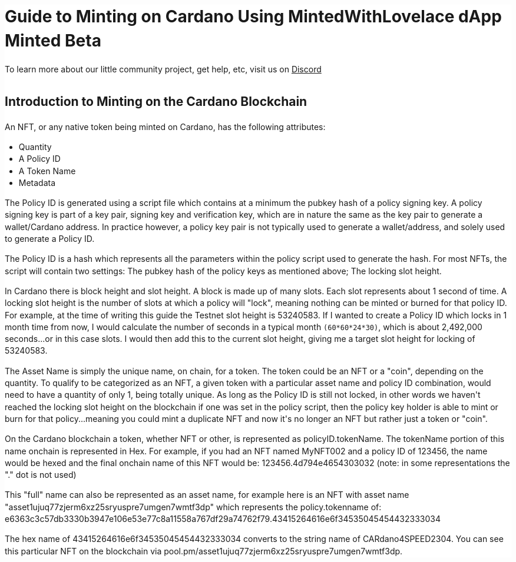 # Guide to Minting on Cardano Using MintedWithLovelace dApp Minted Beta
To learn more about our little community project, get help, etc, visit us on [Discord](https://discord.gg/HzKvRWPqy5)


## Introduction to Minting on the Cardano Blockchain

An NFT, or any native token being minted on Cardano, has the following attributes:
- Quantity
- A Policy ID
- A Token Name
- Metadata

The Policy ID is generated using a script file which contains at a minimum the pubkey hash of a policy signing key. A policy signing key is part of a key pair, signing key and verification key, which are in nature the same as the key pair to generate a wallet/Cardano address. In practice however, a policy key pair is not typically used to generate a wallet/address, and solely used to generate a Policy ID. 

The Policy ID is a hash which represents all the parameters within the policy script used to generate the hash. For most NFTs, the script will contain two settings: The pubkey hash of the policy keys as mentioned above; The locking slot height.

In Cardano there is block height and slot height. A block is made up of many slots. Each slot represents about 1 second of time. A locking slot height is the number of slots at which a policy will "lock", meaning nothing can be minted or burned for that policy ID. For example, at the time of writing this guide the Testnet slot height is 53240583. If I wanted to create a Policy ID which locks in 1 month time from now, I would calculate the number of seconds in a typical month `(60*60*24*30)`, which is about 2,492,000 seconds...or in this case slots. I would then add this to the current slot height, giving me a target slot height for locking of 53240583.

The Asset Name is simply the unique name, on chain, for a token. The token could be an NFT or a "coin", depending on the quantity. To qualify to be categorized as an NFT, a given token with a particular asset name and policy ID combination, would need to have a quantity of only 1, being totally unique. As long as the Policy ID is still not locked, in other words we haven't reached the locking slot height on the blockchain if one was set in the policy script, then the policy key holder is able to mint or burn for that policy...meaning you could mint a duplicate NFT and now it's no longer an NFT but rather just a token or "coin".

On the Cardano blockchain a token, whether NFT or other, is represented as policyID.tokenName. The tokenName portion of this name onchain is represented in Hex. For example, if you had an NFT named MyNFT002 and a policy ID of 123456, the name would be hexed and the final onchain name of this NFT would be: 123456.4d794e4654303032 (note: in some representations the "." dot is not used)

This "full" name can also be represented as an asset name, for example here is an NFT with asset name "asset1ujuq77zjerm6xz25sryuspre7umgen7wmtf3dp" which represents the policy.tokenname of: e6363c3c57db3330b3947e106e53e77c8a11558a767df29a74762f79.43415264616e6f34535045454432333034

The hex name of 43415264616e6f34535045454432333034 converts to the string name of CARdano4SPEED2304. You can see this particular NFT on the blockchain via pool.pm/asset1ujuq77zjerm6xz25sryuspre7umgen7wmtf3dp.
